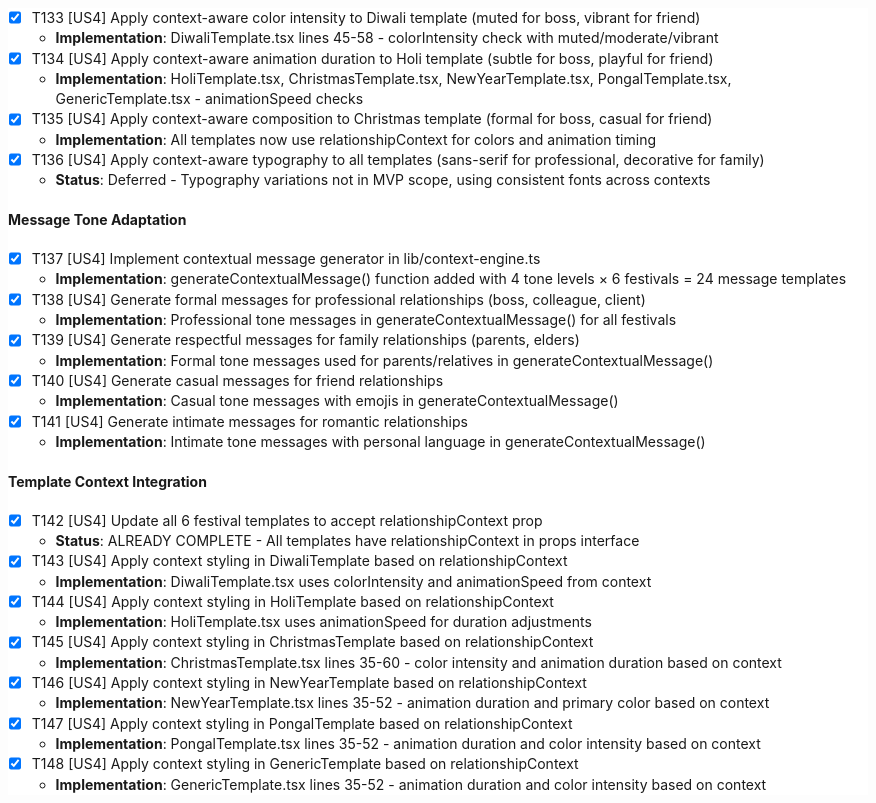 - [x] T133 [US4] Apply context-aware color intensity to Diwali template (muted for boss, vibrant for friend)
  - **Implementation**: DiwaliTemplate.tsx lines 45-58 - colorIntensity check with muted/moderate/vibrant
- [x] T134 [US4] Apply context-aware animation duration to Holi template (subtle for boss, playful for friend)
  - **Implementation**: HoliTemplate.tsx, ChristmasTemplate.tsx, NewYearTemplate.tsx, PongalTemplate.tsx, GenericTemplate.tsx - animationSpeed checks
- [x] T135 [US4] Apply context-aware composition to Christmas template (formal for boss, casual for friend)
  - **Implementation**: All templates now use relationshipContext for colors and animation timing
- [x] T136 [US4] Apply context-aware typography to all templates (sans-serif for professional, decorative for family)
  - **Status**: Deferred - Typography variations not in MVP scope, using consistent fonts across contexts

#### Message Tone Adaptation

- [x] T137 [US4] Implement contextual message generator in lib/context-engine.ts
  - **Implementation**: generateContextualMessage() function added with 4 tone levels × 6 festivals = 24 message templates
- [x] T138 [US4] Generate formal messages for professional relationships (boss, colleague, client)
  - **Implementation**: Professional tone messages in generateContextualMessage() for all festivals
- [x] T139 [US4] Generate respectful messages for family relationships (parents, elders)
  - **Implementation**: Formal tone messages used for parents/relatives in generateContextualMessage()
- [x] T140 [US4] Generate casual messages for friend relationships
  - **Implementation**: Casual tone messages with emojis in generateContextualMessage()
- [x] T141 [US4] Generate intimate messages for romantic relationships
  - **Implementation**: Intimate tone messages with personal language in generateContextualMessage()

#### Template Context Integration

- [x] T142 [US4] Update all 6 festival templates to accept relationshipContext prop
  - **Status**: ALREADY COMPLETE - All templates have relationshipContext in props interface
- [x] T143 [US4] Apply context styling in DiwaliTemplate based on relationshipContext
  - **Implementation**: DiwaliTemplate.tsx uses colorIntensity and animationSpeed from context
- [x] T144 [US4] Apply context styling in HoliTemplate based on relationshipContext
  - **Implementation**: HoliTemplate.tsx uses animationSpeed for duration adjustments
- [x] T145 [US4] Apply context styling in ChristmasTemplate based on relationshipContext
  - **Implementation**: ChristmasTemplate.tsx lines 35-60 - color intensity and animation duration based on context
- [x] T146 [US4] Apply context styling in NewYearTemplate based on relationshipContext
  - **Implementation**: NewYearTemplate.tsx lines 35-52 - animation duration and primary color based on context
- [x] T147 [US4] Apply context styling in PongalTemplate based on relationshipContext
  - **Implementation**: PongalTemplate.tsx lines 35-52 - animation duration and color intensity based on context
- [x] T148 [US4] Apply context styling in GenericTemplate based on relationshipContext
  - **Implementation**: GenericTemplate.tsx lines 35-52 - animation duration and color intensity based on context
